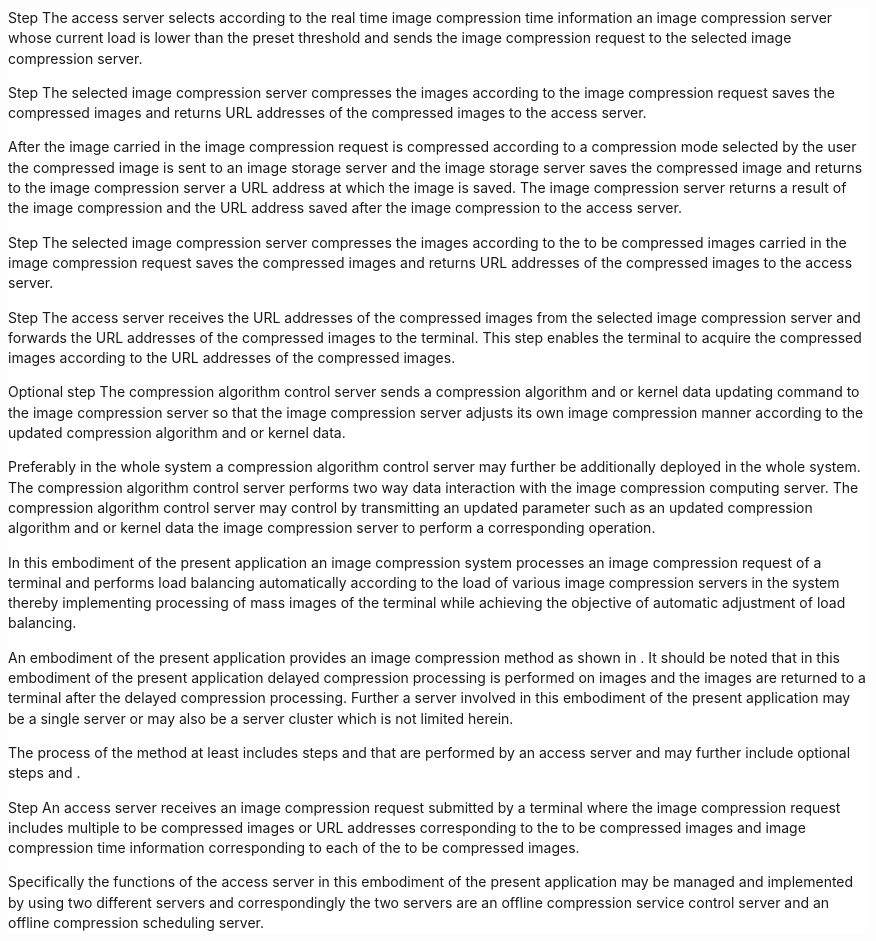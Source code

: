 Step The access server selects according to the real time image compression time information an image compression server whose current load is lower than the preset threshold and sends the image compression request to the selected image compression server.

Step The selected image compression server compresses the images according to the image compression request saves the compressed images and returns URL addresses of the compressed images to the access server.

After the image carried in the image compression request is compressed according to a compression mode selected by the user the compressed image is sent to an image storage server and the image storage server saves the compressed image and returns to the image compression server a URL address at which the image is saved. The image compression server returns a result of the image compression and the URL address saved after the image compression to the access server.

Step The selected image compression server compresses the images according to the to be compressed images carried in the image compression request saves the compressed images and returns URL addresses of the compressed images to the access server.

Step The access server receives the URL addresses of the compressed images from the selected image compression server and forwards the URL addresses of the compressed images to the terminal. This step enables the terminal to acquire the compressed images according to the URL addresses of the compressed images.

Optional step The compression algorithm control server sends a compression algorithm and or kernel data updating command to the image compression server so that the image compression server adjusts its own image compression manner according to the updated compression algorithm and or kernel data.

Preferably in the whole system a compression algorithm control server may further be additionally deployed in the whole system. The compression algorithm control server performs two way data interaction with the image compression computing server. The compression algorithm control server may control by transmitting an updated parameter such as an updated compression algorithm and or kernel data the image compression server to perform a corresponding operation.

In this embodiment of the present application an image compression system processes an image compression request of a terminal and performs load balancing automatically according to the load of various image compression servers in the system thereby implementing processing of mass images of the terminal while achieving the objective of automatic adjustment of load balancing.

An embodiment of the present application provides an image compression method as shown in . It should be noted that in this embodiment of the present application delayed compression processing is performed on images and the images are returned to a terminal after the delayed compression processing. Further a server involved in this embodiment of the present application may be a single server or may also be a server cluster which is not limited herein.

The process of the method at least includes steps and that are performed by an access server and may further include optional steps and .

Step An access server receives an image compression request submitted by a terminal where the image compression request includes multiple to be compressed images or URL addresses corresponding to the to be compressed images and image compression time information corresponding to each of the to be compressed images.

Specifically the functions of the access server in this embodiment of the present application may be managed and implemented by using two different servers and correspondingly the two servers are an offline compression service control server and an offline compression scheduling server.
